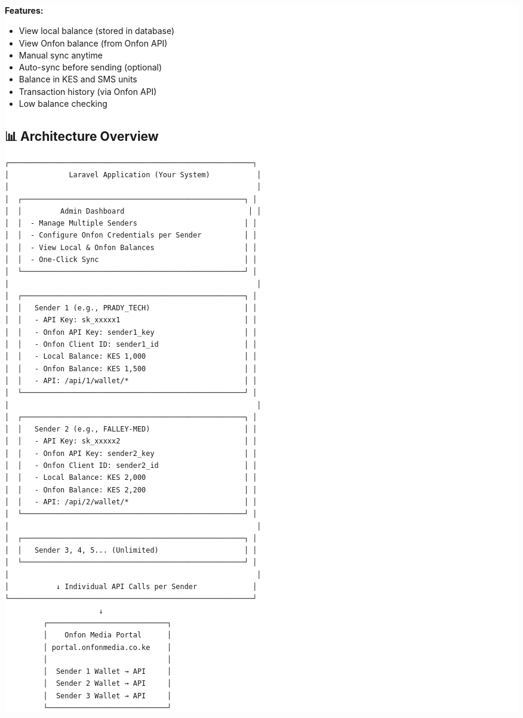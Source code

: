 **Features:**
- View local balance (stored in database)
- View Onfon balance (from Onfon API)
- Manual sync anytime
- Auto-sync before sending (optional)
- Balance in KES and SMS units
- Transaction history (via Onfon API)
- Low balance checking

## 📊 Architecture Overview

```
┌─────────────────────────────────────────────────────────┐
│              Laravel Application (Your System)           │
│                                                          │
│  ┌────────────────────────────────────────────────────┐ │
│  │         Admin Dashboard                             │ │
│  │  - Manage Multiple Senders                         │ │
│  │  - Configure Onfon Credentials per Sender          │ │
│  │  - View Local & Onfon Balances                     │ │
│  │  - One-Click Sync                                  │ │
│  └────────────────────────────────────────────────────┘ │
│                                                          │
│  ┌────────────────────────────────────────────────────┐ │
│  │   Sender 1 (e.g., PRADY_TECH)                      │ │
│  │   - API Key: sk_xxxxx1                             │ │
│  │   - Onfon API Key: sender1_key                     │ │
│  │   - Onfon Client ID: sender1_id                    │ │
│  │   - Local Balance: KES 1,000                       │ │
│  │   - Onfon Balance: KES 1,500                       │ │
│  │   - API: /api/1/wallet/*                           │ │
│  └────────────────────────────────────────────────────┘ │
│                                                          │
│  ┌────────────────────────────────────────────────────┐ │
│  │   Sender 2 (e.g., FALLEY-MED)                      │ │
│  │   - API Key: sk_xxxxx2                             │ │
│  │   - Onfon API Key: sender2_key                     │ │
│  │   - Onfon Client ID: sender2_id                    │ │
│  │   - Local Balance: KES 2,000                       │ │
│  │   - Onfon Balance: KES 2,200                       │ │
│  │   - API: /api/2/wallet/*                           │ │
│  └────────────────────────────────────────────────────┘ │
│                                                          │
│  ┌────────────────────────────────────────────────────┐ │
│  │   Sender 3, 4, 5... (Unlimited)                    │ │
│  └────────────────────────────────────────────────────┘ │
│                                                          │
│           ↓ Individual API Calls per Sender             │
└─────────────────────────────────────────────────────────┘
                      ↓
         ┌────────────────────────────┐
         │    Onfon Media Portal      │
         │ portal.onfonmedia.co.ke    │
         │                            │
         │  Sender 1 Wallet → API     │
         │  Sender 2 Wallet → API     │
         │  Sender 3 Wallet → API     │
         └────────────────────────────┘
```
